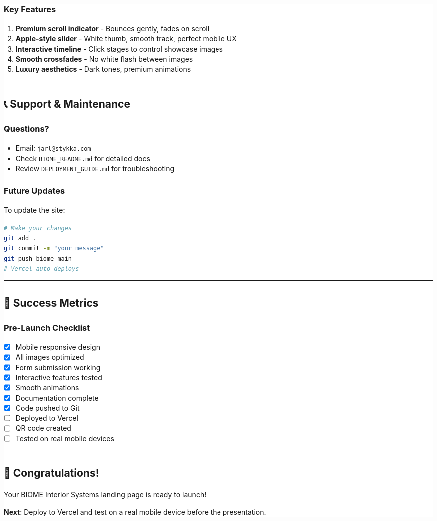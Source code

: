 ### Key Features
1. **Premium scroll indicator** - Bounces gently, fades on scroll
2. **Apple-style slider** - White thumb, smooth track, perfect mobile UX
3. **Interactive timeline** - Click stages to control showcase images
4. **Smooth crossfades** - No white flash between images
5. **Luxury aesthetics** - Dark tones, premium animations

---

## 📞 Support & Maintenance

### Questions?
- Email: `jarl@stykka.com`
- Check `BIOME_README.md` for detailed docs
- Review `DEPLOYMENT_GUIDE.md` for troubleshooting

### Future Updates
To update the site:
```bash
# Make your changes
git add .
git commit -m "your message"
git push biome main
# Vercel auto-deploys
```

---

## 🎯 Success Metrics

### Pre-Launch Checklist
- [x] Mobile responsive design
- [x] All images optimized
- [x] Form submission working
- [x] Interactive features tested
- [x] Smooth animations
- [x] Documentation complete
- [x] Code pushed to Git
- [ ] Deployed to Vercel
- [ ] QR code created
- [ ] Tested on real mobile devices

---

## 🎊 Congratulations!

Your BIOME Interior Systems landing page is ready to launch! 

**Next**: Deploy to Vercel and test on a real mobile device before the presentation.
